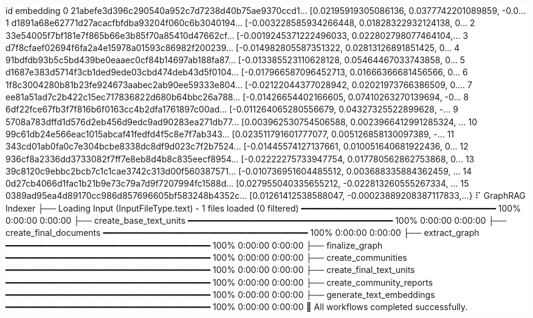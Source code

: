 id                                          embedding
0   21abefe3d396c290540a952c7d7238d40b75ae9370ccd1...  [0.02195919305086136, 0.0377742201089859, -0.0...
1   d1891a68e62771d27acacfbfdba93204f060c6b3040194...  [-0.003228585934266448, 0.01828322932124138, 0...
2   33e54005f7bf181e7f865b66e3b85f70a85410d47662cf...  [-0.0019245371222496033, 0.022802798077464104,...
3   d7f8cfaef02694f6fa2a4e15978a01593c86982f200239...  [-0.014982805587351322, 0.02813126891851425, 0...
4   91bdfdb93b5c5bd439be0eaaec0cf84b14697ab188fa87...  [-0.013385523110628128, 0.05464467033743858, 0...
5   d1687e383d5714f3cb1ded9ede03cbd474deb43d5f0104...  [-0.017966587096452713, 0.01666366681456566, 0...
6   1f8c3004280b81b23fe924673aabec2ab90ee59333e804...  [-0.02122044377028942, 0.02021973766386509, 0....
7   ee81a51ad7c2b422c15ec717836822d680b64bbc26a788...  [-0.01426654402166605, 0.07410263270139694, -0...
8   6df22fce67fb3f7f816b6f0163cc4b2dfa1761897c00ad...  [-0.011264065280556679, 0.04327325522899628, -...
9   5708a783dffd1d576d2eb456d9edc9ad90283ea271db77...  [0.003962530754506588, 0.0023966412991285324, ...
10  99c61db24e566eac1015abcaf41fedfd4f5c8e7f7ab343...  [0.023511791601777077, 0.005126858130097389, -...
11  343cd01ab0fa0c7e304bcbe8338dc8df9d023c7f2b7524...  [-0.01445574127137661, 0.010051640681922436, 0...
12  936cf8a2336dd3733082f7ff7e8eb8d4b8c835eecf8954...  [-0.02222275733947754, 0.017780562862753868, 0...
13  39c8120c9ebbc2bcb7c1c1cae3742c313d00f560387571...  [-0.010736951604485512, 0.003688335884362459, ...
14  0d27cb4066d1fac1b21b9e73c79a7d9f7207994fc1588d...  [0.027955040335655212, -0.022813260555267334, ...
15  0389ad95ea4d89170cc986d857696605bf583248b4352c...  [0.01261412538588047, -0.00023889208387117833,...}
⠏ GraphRAG Indexer
├── Loading Input (InputFileType.text) - 1 files loaded (0 filtered) ━━━━━━━━━━━━━━━━━━━━━━━━━━━━━━━━━━━━━━ 100% 0:00:00 0:00:00
├── create_base_text_units ━━━━━━━━━━━━━━━━━━━━━━━━━━━━━━━━━━━━━━━━ 100% 0:00:00 0:00:00
├── create_final_documents ━━━━━━━━━━━━━━━━━━━━━━━━━━━━━━━━━━━━━━━━ 100% 0:00:00 0:00:00
├── extract_graph ━━━━━━━━━━━━━━━━━━━━━━━━━━━━━━━━━━━━━━━━ 100% 0:00:00 0:00:00
├── finalize_graph ━━━━━━━━━━━━━━━━━━━━━━━━━━━━━━━━━━━━━━━━ 100% 0:00:00 0:00:00
├── create_communities ━━━━━━━━━━━━━━━━━━━━━━━━━━━━━━━━━━━━━━━━ 100% 0:00:00 0:00:00
├── create_final_text_units ━━━━━━━━━━━━━━━━━━━━━━━━━━━━━━━━━━━━━━━━ 100% 0:00:00 0:00:00
├── create_community_reports ━━━━━━━━━━━━━━━━━━━━━━━━━━━━━━━━━━━━━━━━ 100% 0:00:00 0:00:00
├── generate_text_embeddings ━━━━━━━━━━━━━━━━━━━━━━━━━━━━━━━━━━━━━━━━ 100% 0:00:00 0:00:00
🚀 All workflows completed successfully.